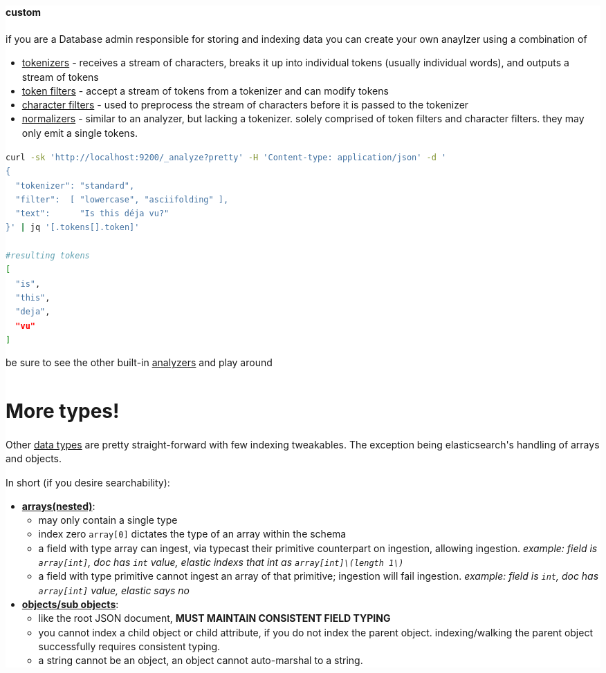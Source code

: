 #### custom
if you are a Database admin responsible for storing and indexing data you can create your own anaylzer using a combination of
* [tokenizers](https://www.elastic.co/guide/en/elasticsearch/reference/current/analysis-tokenizers.html) - receives a stream of characters, breaks it up into individual tokens (usually individual words), and outputs a stream of tokens
* [token filters](https://www.elastic.co/guide/en/elasticsearch/reference/current/analysis-tokenfilters.html) - accept a stream of tokens from a tokenizer and can modify tokens
* [character filters](https://www.elastic.co/guide/en/elasticsearch/reference/current/analysis-charfilters.html) - used to preprocess the stream of characters before it is passed to the tokenizer
* [normalizers](https://www.elastic.co/guide/en/elasticsearch/reference/current/analysis-normalizers.html) - similar to an analyzer, but lacking a tokenizer. solely comprised of token filters and character filters. they may only emit a single tokens.

```bash
curl -sk 'http://localhost:9200/_analyze?pretty' -H 'Content-type: application/json' -d '
{
  "tokenizer": "standard",
  "filter":  [ "lowercase", "asciifolding" ],
  "text":      "Is this déja vu?"
}' | jq '[.tokens[].token]'

#resulting tokens
[
  "is",
  "this",
  "deja",
  "vu"
]
```
be sure to see the other built-in [analyzers](https://www.elastic.co/guide/en/elasticsearch/reference/current/analysis-analyzers.html) and play around


# More types!
Other [data types]( https://www.elastic.co/guide/en/elasticsearch/reference/current/mapping-types.html) are pretty straight-forward with few indexing tweakables. The exception being elasticsearch's handling of arrays and objects.

In short (if you desire searchability):
* **[arrays(nested)](https://www.elastic.co/guide/en/elasticsearch/reference/current/nested.html)**:
  * may only contain a single type
  * index zero `array[0]` dictates the type of an array within the schema
  * a field with type array can ingest, via typecast their primitive counterpart on ingestion, allowing ingestion.  *example: field is `array[int]`, doc has `int` value, elastic indexs that int as `array[int]\(length 1\)`*
  * a field with type primitive cannot ingest an array of that primitive; ingestion will fail ingestion.  *example: field is `int`, doc has `array[int]` value, elastic says no*
* **[objects/sub objects](https://www.elastic.co/guide/en/elasticsearch/reference/current/object.html)**:
  * like the root JSON document, **MUST MAINTAIN CONSISTENT FIELD TYPING**
  * you cannot index a child object or child attribute, if you do not index the parent object. indexing/walking the parent object successfully requires consistent typing.
  * a string cannot be an object, an object cannot auto-marshal to a string.
